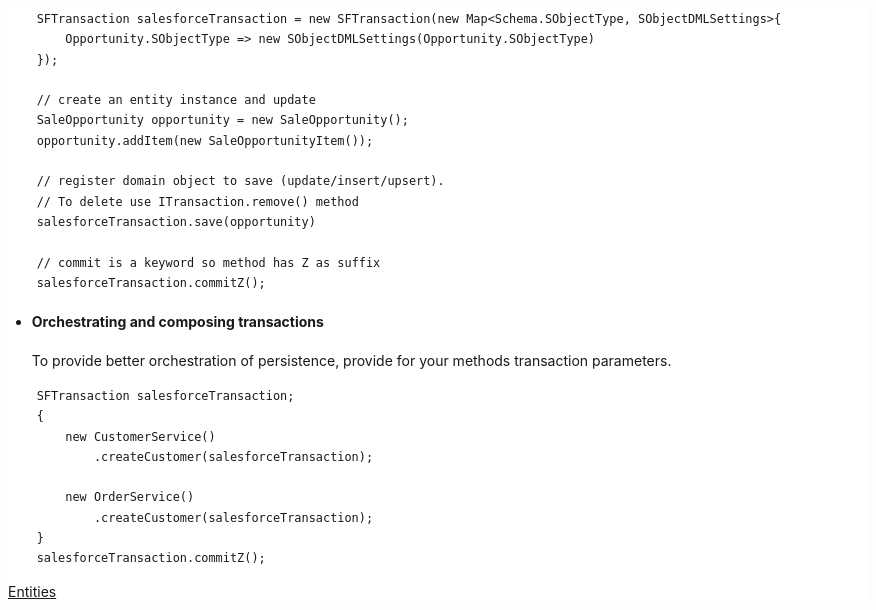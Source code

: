 ```apex    
    SFTransaction salesforceTransaction = new SFTransaction(new Map<Schema.SObjectType, SObjectDMLSettings>{
        Opportunity.SObjectType => new SObjectDMLSettings(Opportunity.SObjectType)
    });
    
    // create an entity instance and update
    SaleOpportunity opportunity = new SaleOpportunity();
    opportunity.addItem(new SaleOpportunityItem());
    
    // register domain object to save (update/insert/upsert).
    // To delete use ITransaction.remove() method
    salesforceTransaction.save(opportunity)       
    
    // commit is a keyword so method has Z as suffix    
    salesforceTransaction.commitZ();
```
- #### Orchestrating and composing transactions
  To provide better orchestration of persistence, provide for your methods transaction parameters.
```apex
    SFTransaction salesforceTransaction;
    {
        new CustomerService()
            .createCustomer(salesforceTransaction);
        
        new OrderService()
            .createCustomer(salesforceTransaction);
    }
    salesforceTransaction.commitZ();
```
<a href="entities.html">Entities</a>
